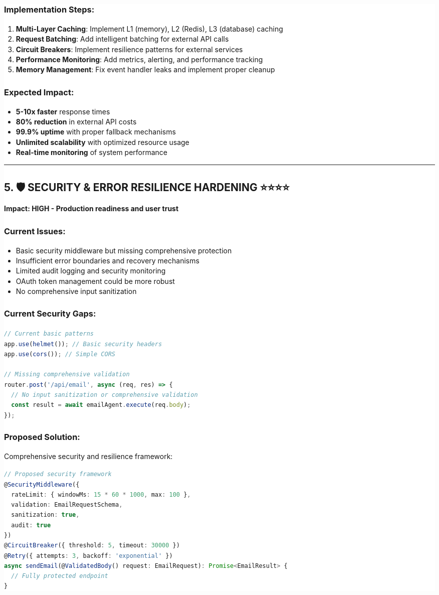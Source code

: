 ### Implementation Steps:
1. **Multi-Layer Caching**: Implement L1 (memory), L2 (Redis), L3 (database) caching
2. **Request Batching**: Add intelligent batching for external API calls
3. **Circuit Breakers**: Implement resilience patterns for external services
4. **Performance Monitoring**: Add metrics, alerting, and performance tracking
5. **Memory Management**: Fix event handler leaks and implement proper cleanup

### Expected Impact:
- **5-10x faster** response times
- **80% reduction** in external API costs
- **99.9% uptime** with proper fallback mechanisms
- **Unlimited scalability** with optimized resource usage
- **Real-time monitoring** of system performance

---

## 5. 🛡️ **SECURITY & ERROR RESILIENCE HARDENING** ⭐⭐⭐⭐
**Impact: HIGH - Production readiness and user trust**

### Current Issues:
- Basic security middleware but missing comprehensive protection
- Insufficient error boundaries and recovery mechanisms
- Limited audit logging and security monitoring
- OAuth token management could be more robust
- No comprehensive input sanitization

### Current Security Gaps:
```typescript
// Current basic patterns
app.use(helmet()); // Basic security headers
app.use(cors()); // Simple CORS

// Missing comprehensive validation
router.post('/api/email', async (req, res) => {
  // No input sanitization or comprehensive validation
  const result = await emailAgent.execute(req.body);
});
```

### Proposed Solution:
Comprehensive security and resilience framework:

```typescript
// Proposed security framework
@SecurityMiddleware({
  rateLimit: { windowMs: 15 * 60 * 1000, max: 100 },
  validation: EmailRequestSchema,
  sanitization: true,
  audit: true
})
@CircuitBreaker({ threshold: 5, timeout: 30000 })
@Retry({ attempts: 3, backoff: 'exponential' })
async sendEmail(@ValidatedBody() request: EmailRequest): Promise<EmailResult> {
  // Fully protected endpoint
}
```

